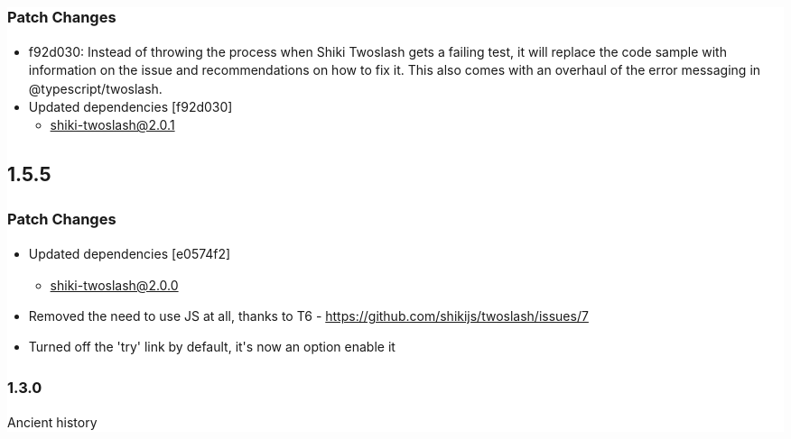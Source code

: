 ### Patch Changes

- f92d030: Instead of throwing the process when Shiki Twoslash gets a failing test, it will replace the code sample with information on the issue and recommendations on how to fix it. This also comes with an overhaul of the error messaging in @typescript/twoslash.
- Updated dependencies [f92d030]
  - shiki-twoslash@2.0.1

## 1.5.5

### Patch Changes

- Updated dependencies [e0574f2]

  - shiki-twoslash@2.0.0

- Removed the need to use JS at all, thanks to T6 - https://github.com/shikijs/twoslash/issues/7
- Turned off the 'try' link by default, it's now an option enable it

### 1.3.0

Ancient history
